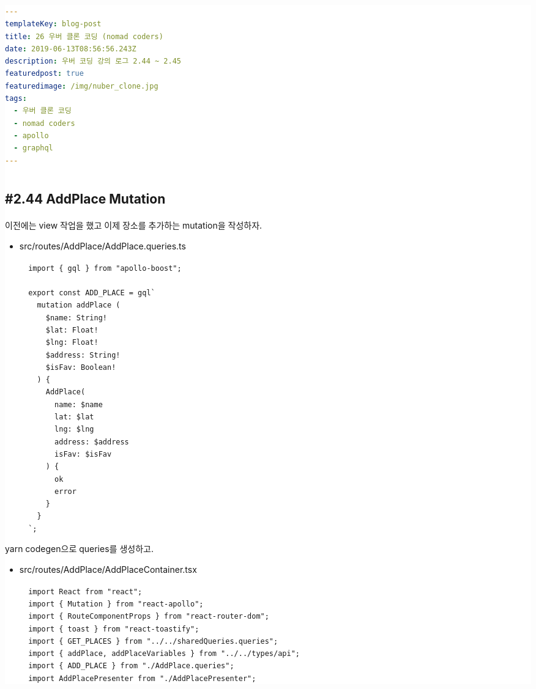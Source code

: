 ```yaml
---
templateKey: blog-post
title: 26 우버 클론 코딩 (nomad coders)
date: 2019-06-13T08:56:56.243Z
description: 우버 코딩 강의 로그 2.44 ~ 2.45
featuredpost: true
featuredimage: /img/nuber_clone.jpg
tags:
  - 우버 클론 코딩
  - nomad coders
  - apollo
  - graphql
---
```

#

## #2.44 AddPlace Mutation

이전에는 view 작업을 했고 이제 장소를 추가하는 mutation을 작성하자.

- src/routes/AddPlace/AddPlace.queries.ts

        import { gql } from "apollo-boost";
        
        export const ADD_PLACE = gql`
          mutation addPlace (
            $name: String!
            $lat: Float!
            $lng: Float!
            $address: String!
            $isFav: Boolean!
          ) {
            AddPlace(
              name: $name
              lat: $lat
              lng: $lng
              address: $address
              isFav: $isFav
            ) {
              ok
              error
            }
          }
        `;

yarn codegen으로 queries를 생성하고.

- src/routes/AddPlace/AddPlaceContainer.tsx

        import React from "react";
        import { Mutation } from "react-apollo";
        import { RouteComponentProps } from "react-router-dom";
        import { toast } from "react-toastify";
        import { GET_PLACES } from "../../sharedQueries.queries";
        import { addPlace, addPlaceVariables } from "../../types/api";
        import { ADD_PLACE } from "./AddPlace.queries";
        import AddPlacePresenter from "./AddPlacePresenter";
        